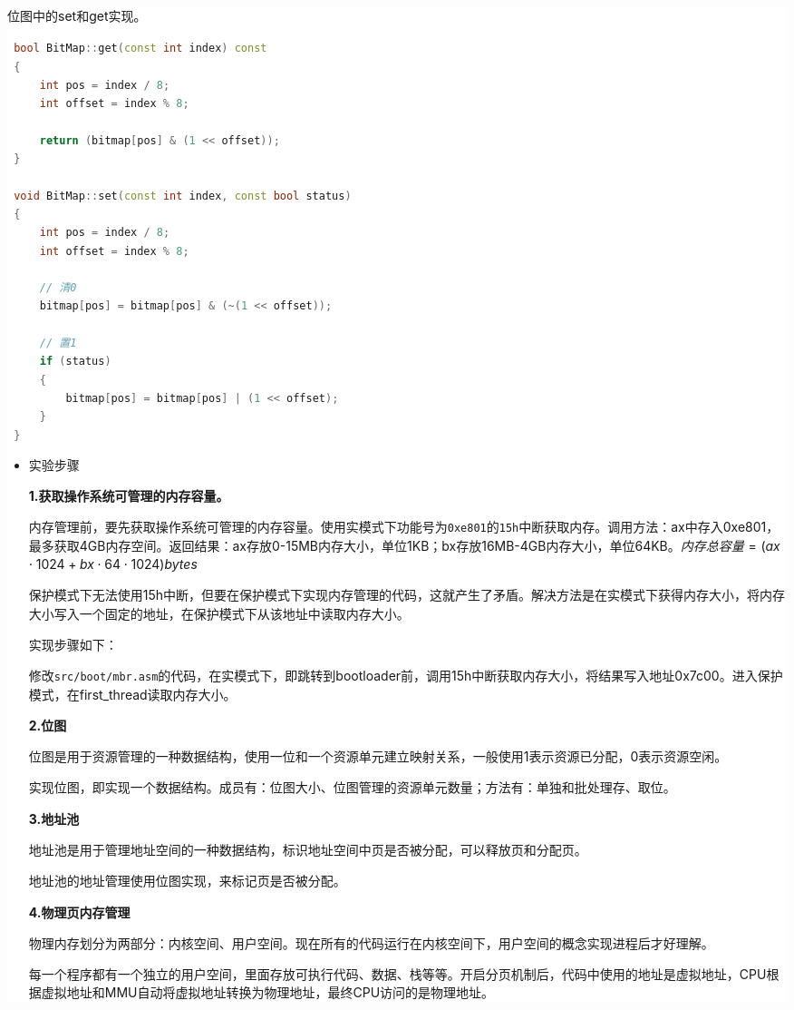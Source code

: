   位图中的set和get实现。
  
  ```cpp
   bool BitMap::get(const int index) const
   {
       int pos = index / 8;
       int offset = index % 8;
  
       return (bitmap[pos] & (1 << offset));
   }
  
   void BitMap::set(const int index, const bool status)
   {
       int pos = index / 8;
       int offset = index % 8;
  
       // 清0
       bitmap[pos] = bitmap[pos] & (~(1 << offset));
  
       // 置1
       if (status)
       {
           bitmap[pos] = bitmap[pos] | (1 << offset);
       }
   }
  ```

- 实验步骤
  
  **1.获取操作系统可管理的内存容量。**
  
  内存管理前，要先获取操作系统可管理的内存容量。使用实模式下功能号为`0xe801`的`15h`中断获取内存。调用方法：ax中存入0xe801，最多获取4GB内存空间。返回结果：ax存放0-15MB内存大小，单位1KB；bx存放16MB-4GB内存大小，单位64KB。$内存总容量=(ax⋅1024+bx⋅64⋅1024)bytes$
  
  保护模式下无法使用15h中断，但要在保护模式下实现内存管理的代码，这就产生了矛盾。解决方法是在实模式下获得内存大小，将内存大小写入一个固定的地址，在保护模式下从该地址中读取内存大小。
  
  实现步骤如下：
  
  修改`src/boot/mbr.asm`的代码，在实模式下，即跳转到bootloader前，调用15h中断获取内存大小，将结果写入地址0x7c00。进入保护模式，在first_thread读取内存大小。
  
  **2.位图**
  
  位图是用于资源管理的一种数据结构，使用一位和一个资源单元建立映射关系，一般使用1表示资源已分配，0表示资源空闲。
  
  实现位图，即实现一个数据结构。成员有：位图大小、位图管理的资源单元数量；方法有：单独和批处理存、取位。
  
  **3.地址池**
  
  地址池是用于管理地址空间的一种数据结构，标识地址空间中页是否被分配，可以释放页和分配页。
  
  地址池的地址管理使用位图实现，来标记页是否被分配。
  
  **4.物理页内存管理**
  
  物理内存划分为两部分：内核空间、用户空间。现在所有的代码运行在内核空间下，用户空间的概念实现进程后才好理解。
  
  每一个程序都有一个独立的用户空间，里面存放可执行代码、数据、栈等等。开启分页机制后，代码中使用的地址是虚拟地址，CPU根据虚拟地址和MMU自动将虚拟地址转换为物理地址，最终CPU访问的是物理地址。
  